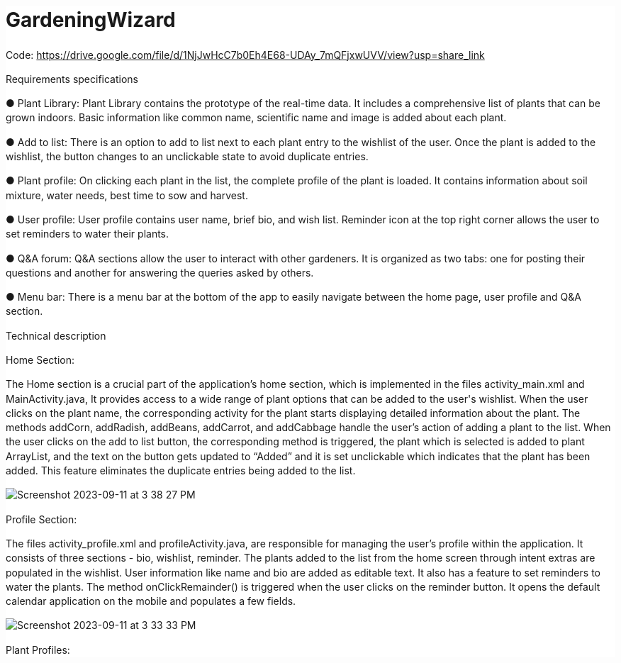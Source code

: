 # GardeningWizard

Code: https://drive.google.com/file/d/1NjJwHcC7b0Eh4E68-UDAy_7mQFjxwUVV/view?usp=share_link 

Requirements specifications

●	Plant Library: Plant Library contains the prototype of the real-time data. It includes a comprehensive list of plants that can be grown indoors. Basic information like common name, scientific name and image is added about each plant.

●	Add to list: There is an option to add to list next to each plant entry to the wishlist of the user. Once the plant is added to the wishlist, the button changes to an unclickable state to avoid duplicate entries.

●	Plant profile: On clicking each plant in the list, the complete profile of the plant is loaded. It contains information about soil mixture, water needs, best time to sow and harvest.

●	User profile: User profile contains user name, brief bio, and wish list. Reminder icon at the top right corner allows the user to set reminders to water their plants.

●	Q&A forum: Q&A sections allow the user to interact with other gardeners. It is organized as two tabs: one for posting their questions and another for answering the queries asked by others.

●	Menu bar: There is a menu bar at the bottom of the app to easily navigate between the home page, user profile and Q&A section.


Technical description

Home Section:

The Home section is a crucial part of the application’s home section, which is implemented in the files activity_main.xml and MainActivity.java, It provides access to a wide range of plant options that can be added to the user's wishlist. When the user clicks on the plant name, the corresponding activity for the plant starts displaying detailed information about the plant. The methods addCorn, addRadish, addBeans, addCarrot, and addCabbage handle the user’s action of adding a plant to the list. When the user clicks on the add to list button, the corresponding method is triggered, the plant which is selected is added to plant ArrayList, and the text on the button gets updated to “Added” and it is set unclickable which indicates that the plant has been added. This feature eliminates the duplicate entries being added to the list.

<img width="215" alt="Screenshot 2023-09-11 at 3 38 27 PM" src="https://github.com/laasya2005/GardeningWizard/assets/71040750/f98cba6e-953c-4518-90af-ddd009d4cb36">

Profile Section:

The files activity_profile.xml and profileActivity.java, are responsible for managing the user’s profile within the application. It consists of three sections - bio, wishlist, reminder. The plants added to the list from the home screen through intent extras are populated in the wishlist. User information like name and bio are added as editable text. It also has a feature to set reminders to water the plants.   The method onClickRemainder() is triggered when the user clicks on the reminder button. It opens the default calendar application on the mobile and populates a few fields.

<img width="654" alt="Screenshot 2023-09-11 at 3 33 33 PM" src="https://github.com/laasya2005/GardeningWizard/assets/71040750/ed28d85c-f2bc-4c4e-a261-1a96f8b145dd">

Plant Profiles:
